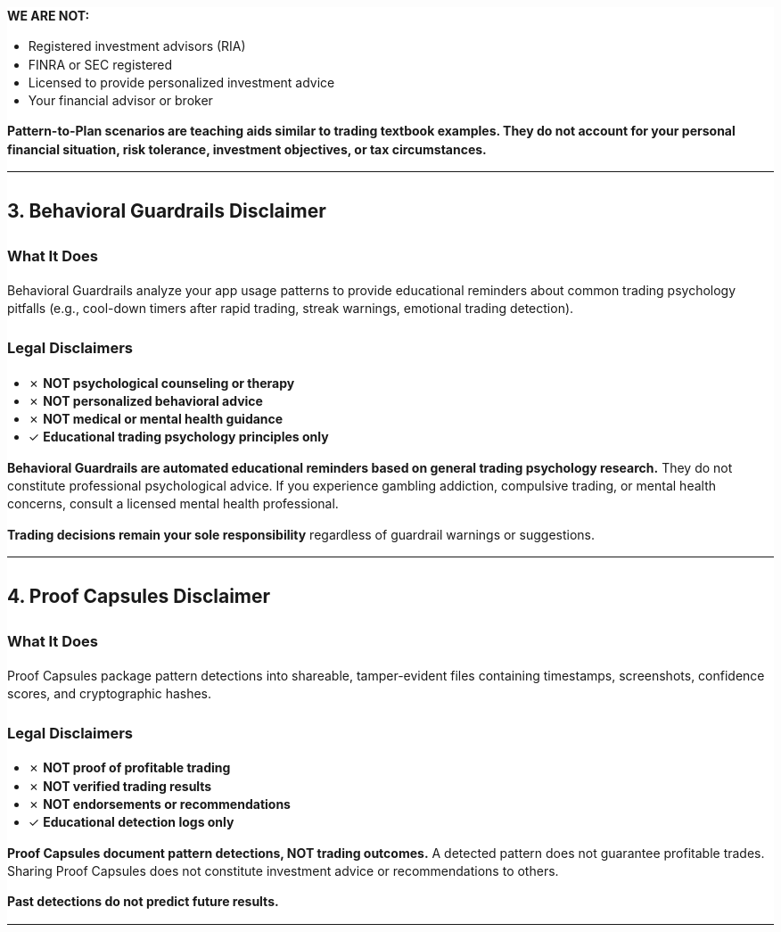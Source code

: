 **WE ARE NOT:**
- Registered investment advisors (RIA)
- FINRA or SEC registered
- Licensed to provide personalized investment advice
- Your financial advisor or broker

**Pattern-to-Plan scenarios are teaching aids similar to trading textbook examples. They do not account for your personal financial situation, risk tolerance, investment objectives, or tax circumstances.**

---

## 3. Behavioral Guardrails Disclaimer

### What It Does
Behavioral Guardrails analyze your app usage patterns to provide educational reminders about common trading psychology pitfalls (e.g., cool-down timers after rapid trading, streak warnings, emotional trading detection).

### Legal Disclaimers
- ✗ **NOT psychological counseling or therapy**
- ✗ **NOT personalized behavioral advice**
- ✗ **NOT medical or mental health guidance**
- ✓ **Educational trading psychology principles only**

**Behavioral Guardrails are automated educational reminders based on general trading psychology research.** They do not constitute professional psychological advice. If you experience gambling addiction, compulsive trading, or mental health concerns, consult a licensed mental health professional.

**Trading decisions remain your sole responsibility** regardless of guardrail warnings or suggestions.

---

## 4. Proof Capsules Disclaimer

### What It Does
Proof Capsules package pattern detections into shareable, tamper-evident files containing timestamps, screenshots, confidence scores, and cryptographic hashes.

### Legal Disclaimers
- ✗ **NOT proof of profitable trading**
- ✗ **NOT verified trading results**
- ✗ **NOT endorsements or recommendations**
- ✓ **Educational detection logs only**

**Proof Capsules document pattern detections, NOT trading outcomes.** A detected pattern does not guarantee profitable trades. Sharing Proof Capsules does not constitute investment advice or recommendations to others.

**Past detections do not predict future results.**

---